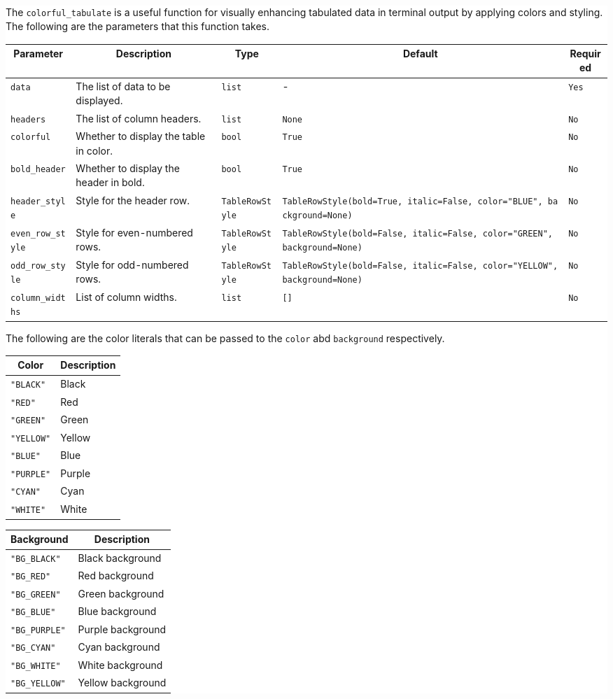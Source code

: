 
The `colorful_tabulate` is a useful function for visually enhancing tabulated data in terminal output by applying colors and styling. The following are the parameters that this function takes.

| Parameter        | Description                            | Type            | Default                                                                    | Required |
| ---------------- | -------------------------------------- | --------------- | -------------------------------------------------------------------------- | -------- |
| `data`           | The list of data to be displayed.      | `list`          | -                                                                          | `Yes`    |
| `headers`        | The list of column headers.            | `list`          | `None`                                                                     | `No`     |
| `colorful`       | Whether to display the table in color. | `bool`          | `True`                                                                     | `No`     |
| `bold_header`    | Whether to display the header in bold. | `bool`          | `True`                                                                     | `No`     |
| `header_style`   | Style for the header row.              | `TableRowStyle` | `TableRowStyle(bold=True, italic=False, color="BLUE", background=None)`    | `No`     |
| `even_row_style` | Style for even-numbered rows.          | `TableRowStyle` | `TableRowStyle(bold=False, italic=False, color="GREEN", background=None)`  | `No`     |
| `odd_row_style`  | Style for odd-numbered rows.           | `TableRowStyle` | `TableRowStyle(bold=False, italic=False, color="YELLOW", background=None)` | `No`     |
| `column_widths`  | List of column widths.                 | `list`          | `[]`                                                                       | `No`     |

The following are the color literals that can be passed to the `color` abd `background` respectively.

| Color      | Description |
| ---------- | ----------- |
| `"BLACK"`  | Black       |
| `"RED"`    | Red         |
| `"GREEN"`  | Green       |
| `"YELLOW"` | Yellow      |
| `"BLUE"`   | Blue        |
| `"PURPLE"` | Purple      |
| `"CYAN"`   | Cyan        |
| `"WHITE"`  | White       |

| Background    | Description       |
| ------------- | ----------------- |
| `"BG_BLACK"`  | Black background  |
| `"BG_RED"`    | Red background    |
| `"BG_GREEN"`  | Green background  |
| `"BG_BLUE"`   | Blue background   |
| `"BG_PURPLE"` | Purple background |
| `"BG_CYAN"`   | Cyan background   |
| `"BG_WHITE"`  | White background  |
| `"BG_YELLOW"` | Yellow background |
